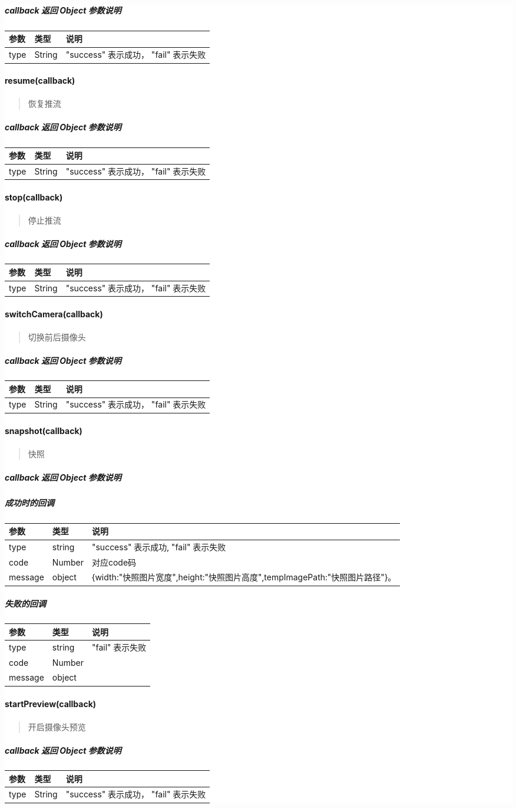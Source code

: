 ##### callback 返回 Object 参数说明
参数|类型 |说明
:--|:--|:--|
type | String | "success" 表示成功， "fail" 表示失败

#### resume(callback)
> 恢复推流

##### callback 返回 Object 参数说明
参数|类型 |说明
:--|:--|:--|
type | String | "success" 表示成功， "fail" 表示失败


#### stop(callback)
> 停止推流

##### callback 返回 Object 参数说明
参数|类型 |说明
:--|:--|:--|
type | String | "success" 表示成功， "fail" 表示失败

#### switchCamera(callback)
> 切换前后摄像头

##### callback 返回 Object 参数说明
参数|类型 |说明
:--|:--|:--|
type | String | "success" 表示成功， "fail" 表示失败

#### snapshot(callback)
> 快照

#####  callback 返回 Object 参数说明
##### 成功时的回调
参数|类型 |说明
:--|:--|:--|
type|string|"success" 表示成功, "fail" 表示失败
code|Number| 对应code码
message|object|{width:"快照图片宽度",height:"快照图片高度",tempImagePath:"快照图片路径"}。

##### 失败的回调
参数|类型 |说明
:--|:--|:--|
type|string|"fail" 表示失败
code|Number|
message|object|


#### startPreview(callback)
> 开启摄像头预览

##### callback 返回 Object 参数说明
参数|类型 |说明
:--|:--|:--|
type | String | "success" 表示成功， "fail" 表示失败

